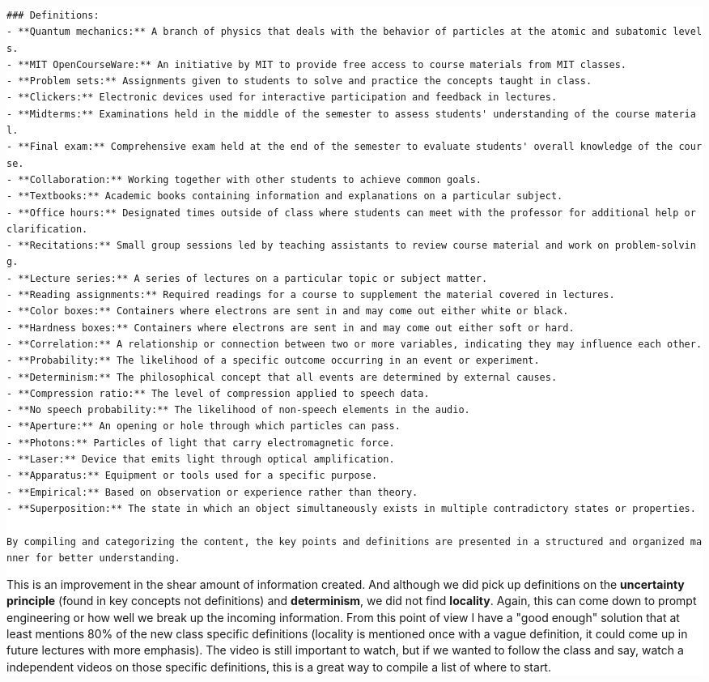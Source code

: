     ### Definitions:
    - **Quantum mechanics:** A branch of physics that deals with the behavior of particles at the atomic and subatomic levels.
    - **MIT OpenCourseWare:** An initiative by MIT to provide free access to course materials from MIT classes.
    - **Problem sets:** Assignments given to students to solve and practice the concepts taught in class.
    - **Clickers:** Electronic devices used for interactive participation and feedback in lectures.
    - **Midterms:** Examinations held in the middle of the semester to assess students' understanding of the course material.
    - **Final exam:** Comprehensive exam held at the end of the semester to evaluate students' overall knowledge of the course.
    - **Collaboration:** Working together with other students to achieve common goals.
    - **Textbooks:** Academic books containing information and explanations on a particular subject.
    - **Office hours:** Designated times outside of class where students can meet with the professor for additional help or clarification.
    - **Recitations:** Small group sessions led by teaching assistants to review course material and work on problem-solving.
    - **Lecture series:** A series of lectures on a particular topic or subject matter.
    - **Reading assignments:** Required readings for a course to supplement the material covered in lectures.
    - **Color boxes:** Containers where electrons are sent in and may come out either white or black.
    - **Hardness boxes:** Containers where electrons are sent in and may come out either soft or hard.
    - **Correlation:** A relationship or connection between two or more variables, indicating they may influence each other.
    - **Probability:** The likelihood of a specific outcome occurring in an event or experiment.
    - **Determinism:** The philosophical concept that all events are determined by external causes.
    - **Compression ratio:** The level of compression applied to speech data.
    - **No speech probability:** The likelihood of non-speech elements in the audio.
    - **Aperture:** An opening or hole through which particles can pass.
    - **Photons:** Particles of light that carry electromagnetic force.
    - **Laser:** Device that emits light through optical amplification.
    - **Apparatus:** Equipment or tools used for a specific purpose.
    - **Empirical:** Based on observation or experience rather than theory.
    - **Superposition:** The state in which an object simultaneously exists in multiple contradictory states or properties.
    
    By compiling and categorizing the content, the key points and definitions are presented in a structured and organized manner for better understanding.
    

This is an improvement in the shear amount of information created.
And although we did pick up definitions on the **uncertainty principle** (found in key concepts not definitions) and **determinism**,
we did not find **locality**.
Again, this can come down to prompt engineering or how well we break up the incoming information.
From this point of view I have a "good enough" solution that at least mentions 80% of the new class specific definitions (locality is mentioned once with a vague definition, it could come up in future lectures with more emphasis).
The video is still important to watch, but if we wanted to follow the class and say, watch a independent videos on those specific definitions, this is a great way to compile a list of where to start.
